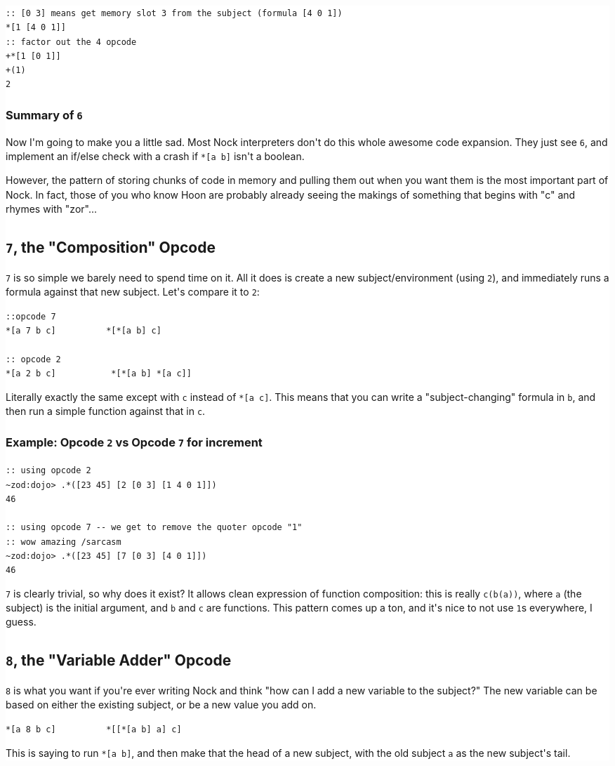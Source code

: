 ```
:: [0 3] means get memory slot 3 from the subject (formula [4 0 1])
*[1 [4 0 1]]
:: factor out the 4 opcode
+*[1 [0 1]]
+(1)
2
```

### Summary of `6`
Now I'm going to make you a little sad. Most Nock interpreters don't do this whole awesome code expansion. They just see `6`, and implement an if/else check with a crash if `*[a b]` isn't a boolean.

However, the pattern of storing chunks of code in memory and pulling them out when you want them is the most important part of Nock. In fact, those of you who know Hoon are probably already seeing the makings of something that begins with "c" and rhymes with "zor"...

## `7`, the "Composition" Opcode
`7` is so simple we barely need to spend time on it. All it does is create a new subject/environment (using `2`), and immediately runs a formula against that new subject. Let's compare it to `2`:
```
::opcode 7
*[a 7 b c]          *[*[a b] c]

:: opcode 2
*[a 2 b c]           *[*[a b] *[a c]]
```
Literally exactly the same except with `c` instead of `*[a c]`. This means that you can write a "subject-changing" formula in `b`, and then run a simple function against that in `c`.

### Example: Opcode `2` vs Opcode `7` for increment
```
:: using opcode 2
~zod:dojo> .*([23 45] [2 [0 3] [1 4 0 1]])
46

:: using opcode 7 -- we get to remove the quoter opcode "1"
:: wow amazing /sarcasm
~zod:dojo> .*([23 45] [7 [0 3] [4 0 1]])
46
```

`7` is clearly trivial, so why does it exist? It allows clean expression of function composition: this is really `c(b(a))`, where `a` (the subject) is the initial argument, and `b` and `c` are functions. This pattern comes up a ton, and it's nice to not use `1`s everywhere, I guess.

## `8`, the "Variable Adder" Opcode
`8` is what you want if you're ever writing Nock and think "how can I add a new variable to the subject?" The new variable can be based on either the existing subject, or be a new value you add on.
```
*[a 8 b c]          *[[*[a b] a] c]
```
This is saying to run `*[a b]`, and then make that the head of a new subject, with the old subject `a` as the new subject's tail.
